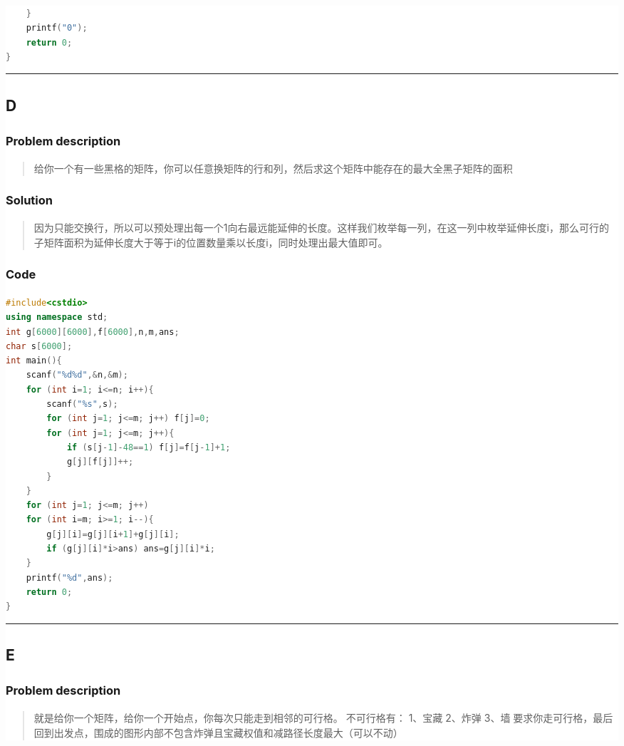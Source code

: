 ```cpp
	}
	printf("0");
	return 0;
}

```
*****

## D
### Problem description
> 给你一个有一些黑格的矩阵，你可以任意换矩阵的行和列，然后求这个矩阵中能存在的最大全黑子矩阵的面积

### Solution
> 因为只能交换行，所以可以预处理出每一个1向右最远能延伸的长度。这样我们枚举每一列，在这一列中枚举延伸长度i，那么可行的子矩阵面积为延伸长度大于等于i的位置数量乘以长度i，同时处理出最大值即可。

### Code
```cpp
#include<cstdio>
using namespace std;
int g[6000][6000],f[6000],n,m,ans;
char s[6000];
int main(){
    scanf("%d%d",&n,&m);
	for (int i=1; i<=n; i++){
		scanf("%s",s);
		for (int j=1; j<=m; j++) f[j]=0;
		for (int j=1; j<=m; j++){
			if (s[j-1]-48==1) f[j]=f[j-1]+1;
			g[j][f[j]]++;
		}
	}
	for (int j=1; j<=m; j++)
	for (int i=m; i>=1; i--){
		g[j][i]=g[j][i+1]+g[j][i];
		if (g[j][i]*i>ans) ans=g[j][i]*i;
	}
	printf("%d",ans);
	return 0;
}

```
*****
## E
### Problem description
> 就是给你一个矩阵，给你一个开始点，你每次只能走到相邻的可行格。
不可行格有：
1、宝藏
2、炸弹
3、墙
要求你走可行格，最后回到出发点，围成的图形内部不包含炸弹且宝藏权值和减路径长度最大（可以不动）

